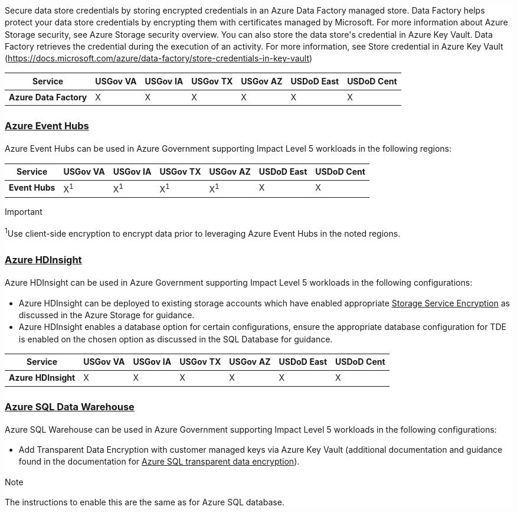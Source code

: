 Secure data store credentials by storing encrypted credentials in an Azure Data Factory managed store. Data Factory helps protect your data store credentials by encrypting them with certificates managed by Microsoft. For more information about Azure Storage security, see Azure Storage security overview. You can also store the data store's credential in Azure Key Vault. Data Factory retrieves the credential during the execution of an activity. For more information, see Store credential in Azure Key Vault (https://docs.microsoft.com/azure/data-factory/store-credentials-in-key-vault)

| **Service** | **USGov VA** | **USGov IA** | **USGov TX** | **USGov AZ** | **USDoD East** | **USDoD Cent** |
| --- | --- | --- | --- | --- | --- | --- |
| **Azure Data Factory** | X | X | X | X | X | X |

### [Azure Event Hubs](https://azure.microsoft.com/services/event-hubs/)

Azure Event Hubs can be used in Azure Government supporting Impact Level 5 workloads in the following regions:

| **Service** | **USGov VA** | **USGov IA** | **USGov TX** | **USGov AZ** | **USDoD East** | **USDoD Cent** |
| --- | --- | --- | --- | --- | --- | --- |
| **Event Hubs** | X<sup>1</sup> | X<sup>1</sup> | X<sup>1</sup> | X<sup>1</sup> | X | X |

> [!IMPORTANT]  
> <sup>1</sup>Use client-side encryption to encrypt data prior to leveraging Azure Event Hubs in the noted regions.

### [Azure HDInsight](https://azure.microsoft.com/services/hdinsight/)

Azure HDInsight can be used in Azure Government supporting Impact Level 5 workloads in the following configurations:

- Azure HDInsight can be deployed to existing storage accounts which have enabled appropriate [Storage Service Encryption](#storage-encryption-with-key-vault-managed-keys) as discussed in the Azure Storage for guidance.
- Azure HDInsight enables a database option for certain configurations, ensure the appropriate database configuration for TDE is enabled on the chosen option as discussed in the SQL Database for guidance.

| **Service** | **USGov VA** | **USGov IA** | **USGov TX** | **USGov AZ** | **USDoD East** | **USDoD Cent** |
| --- | --- | --- | --- | --- | --- | --- |
| **Azure HDInsight** | X | X | X | X | X | X |

### [Azure SQL Data Warehouse](https://azure.microsoft.com/services/sql-data-warehouse/)

Azure SQL Warehouse can be used in Azure Government supporting Impact Level 5 workloads in the following configurations:

- Add Transparent Data Encryption with customer managed keys via Azure Key Vault (additional documentation and guidance found in the documentation for [Azure SQL transparent data encryption](../sql-database/transparent-data-encryption-byok-azure-sql.md)).

> [!NOTE]
> The instructions to enable this are the same as for Azure SQL database.
